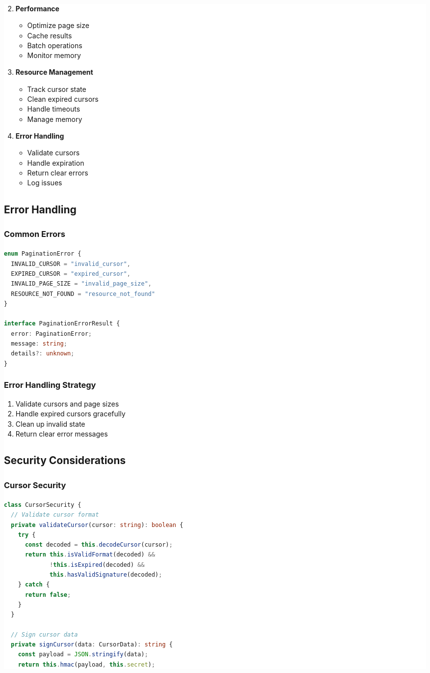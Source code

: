 2. **Performance**
   - Optimize page size
   - Cache results
   - Batch operations
   - Monitor memory

3. **Resource Management**
   - Track cursor state
   - Clean expired cursors
   - Handle timeouts
   - Manage memory

4. **Error Handling**
   - Validate cursors
   - Handle expiration
   - Return clear errors
   - Log issues

## Error Handling

### Common Errors
```typescript
enum PaginationError {
  INVALID_CURSOR = "invalid_cursor",
  EXPIRED_CURSOR = "expired_cursor",
  INVALID_PAGE_SIZE = "invalid_page_size",
  RESOURCE_NOT_FOUND = "resource_not_found"
}

interface PaginationErrorResult {
  error: PaginationError;
  message: string;
  details?: unknown;
}
```

### Error Handling Strategy
1. Validate cursors and page sizes
2. Handle expired cursors gracefully
3. Clean up invalid state
4. Return clear error messages

## Security Considerations

### Cursor Security
```typescript
class CursorSecurity {
  // Validate cursor format
  private validateCursor(cursor: string): boolean {
    try {
      const decoded = this.decodeCursor(cursor);
      return this.isValidFormat(decoded) &&
             !this.isExpired(decoded) &&
             this.hasValidSignature(decoded);
    } catch {
      return false;
    }
  }

  // Sign cursor data
  private signCursor(data: CursorData): string {
    const payload = JSON.stringify(data);
    return this.hmac(payload, this.secret);
```